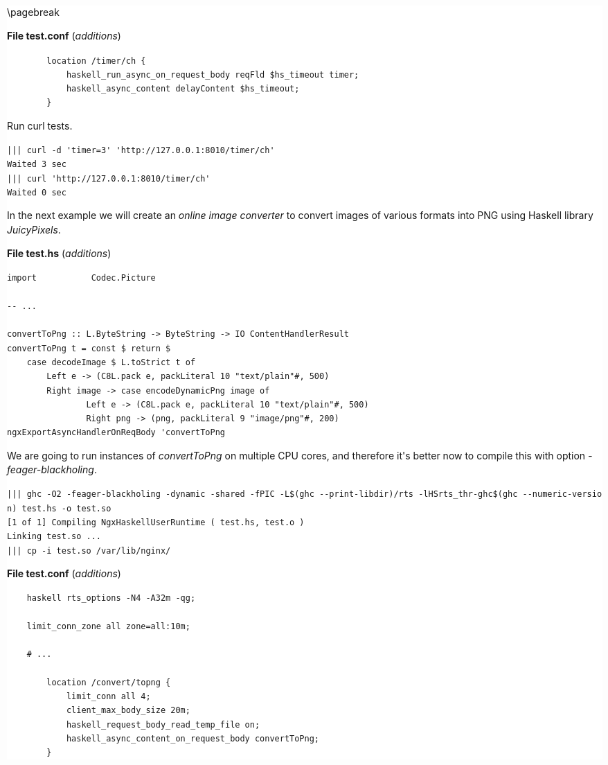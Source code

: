 \pagebreak

**File test.conf** (*additions*)

``` {.nginx hl="vim"}
        location /timer/ch {
            haskell_run_async_on_request_body reqFld $hs_timeout timer;
            haskell_async_content delayContent $hs_timeout;
        }
```

Run curl tests.

``` {.shelloutput hl="vim" vars="PhBlockRole=output"}
||| curl -d 'timer=3' 'http://127.0.0.1:8010/timer/ch'
Waited 3 sec
||| curl 'http://127.0.0.1:8010/timer/ch'
Waited 0 sec
```

In the next example we will create an *online image converter* to convert images
of various formats into PNG using Haskell library *JuicyPixels*.

**File test.hs** (*additions*)

``` {.haskell hl="vim"}
import           Codec.Picture

-- ...

convertToPng :: L.ByteString -> ByteString -> IO ContentHandlerResult
convertToPng t = const $ return $
    case decodeImage $ L.toStrict t of
        Left e -> (C8L.pack e, packLiteral 10 "text/plain"#, 500)
        Right image -> case encodeDynamicPng image of
                Left e -> (C8L.pack e, packLiteral 10 "text/plain"#, 500)
                Right png -> (png, packLiteral 9 "image/png"#, 200)
ngxExportAsyncHandlerOnReqBody 'convertToPng
```

We are going to run instances of *convertToPng* on multiple CPU cores, and
therefore it's better now to compile this with option *-feager-blackholing*.

``` {.shelloutput hl="vim" vars="PhBlockRole=output"}
||| ghc -O2 -feager-blackholing -dynamic -shared -fPIC -L$(ghc --print-libdir)/rts -lHSrts_thr-ghc$(ghc --numeric-version) test.hs -o test.so
[1 of 1] Compiling NgxHaskellUserRuntime ( test.hs, test.o )
Linking test.so ...
||| cp -i test.so /var/lib/nginx/
```

**File test.conf** (*additions*)

``` {.nginx hl="vim"}
    haskell rts_options -N4 -A32m -qg;

    limit_conn_zone all zone=all:10m;

    # ...

        location /convert/topng {
            limit_conn all 4;
            client_max_body_size 20m;
            haskell_request_body_read_temp_file on;
            haskell_async_content_on_request_body convertToPng;
        }
```
